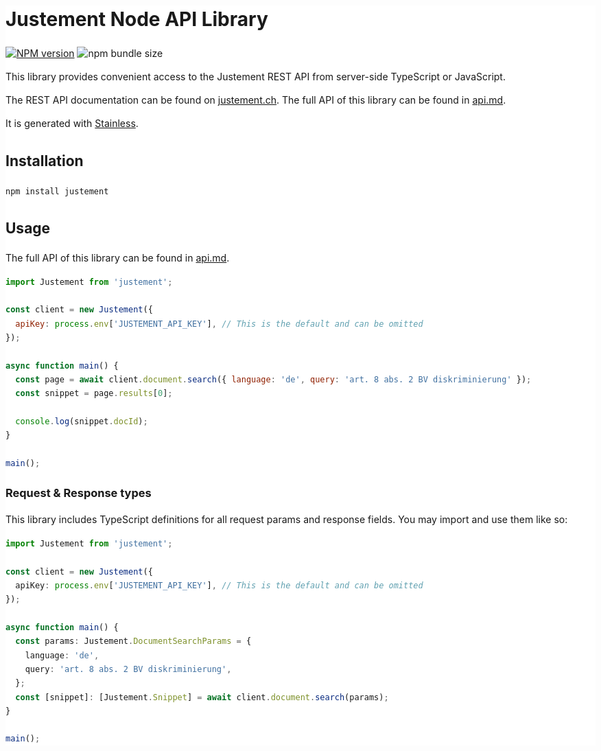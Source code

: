 # Justement Node API Library

[![NPM version](https://img.shields.io/npm/v/justement.svg)](https://npmjs.org/package/justement) ![npm bundle size](https://img.shields.io/bundlephobia/minzip/justement)

This library provides convenient access to the Justement REST API from server-side TypeScript or JavaScript.

The REST API documentation can be found on [justement.ch](https://justement.ch/api/docs). The full API of this library can be found in [api.md](api.md).

It is generated with [Stainless](https://www.stainlessapi.com/).

## Installation

```sh
npm install justement
```

## Usage

The full API of this library can be found in [api.md](api.md).


```js
import Justement from 'justement';

const client = new Justement({
  apiKey: process.env['JUSTEMENT_API_KEY'], // This is the default and can be omitted
});

async function main() {
  const page = await client.document.search({ language: 'de', query: 'art. 8 abs. 2 BV diskriminierung' });
  const snippet = page.results[0];

  console.log(snippet.docId);
}

main();
```

### Request & Response types

This library includes TypeScript definitions for all request params and response fields. You may import and use them like so:


```ts
import Justement from 'justement';

const client = new Justement({
  apiKey: process.env['JUSTEMENT_API_KEY'], // This is the default and can be omitted
});

async function main() {
  const params: Justement.DocumentSearchParams = {
    language: 'de',
    query: 'art. 8 abs. 2 BV diskriminierung',
  };
  const [snippet]: [Justement.Snippet] = await client.document.search(params);
}

main();
```
